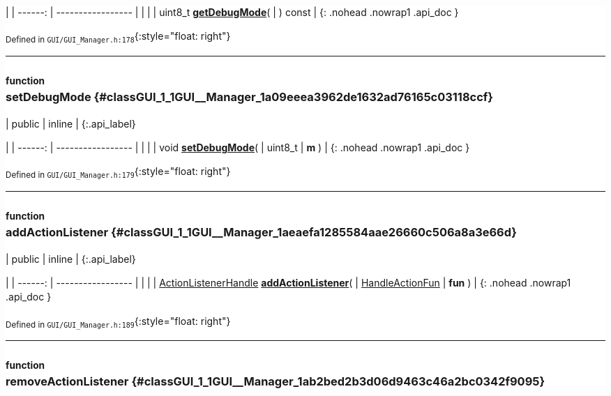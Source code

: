 |
| ------: | ----------------- |
|  |
| uint8_t **[getDebugMode](#classGUI_1_1GUI%5F%5FManager_1a736c5a573c3980272a9bf91c22183db0)**( |  ) const |
{: .nohead .nowrap1 .api_doc }





<sub>Defined in `GUI/GUI_Manager.h:178`</sub>{:style="float: right"}

-------------------------------------------------------------------

### <small>function</small><br/> setDebugMode {#classGUI_1_1GUI__Manager_1a09eeea3962de1632ad76165c03118ccf}

| public | inline |
{:.api_label}

|
| ------: | ----------------- |
|  |
| void **[setDebugMode](#classGUI_1_1GUI%5F%5FManager_1a09eeea3962de1632ad76165c03118ccf)**( | uint8_t | **m** ) |
{: .nohead .nowrap1 .api_doc }





<sub>Defined in `GUI/GUI_Manager.h:179`</sub>{:style="float: right"}

-------------------------------------------------------------------

### <small>function</small><br/> addActionListener {#classGUI_1_1GUI__Manager_1aeaefa1285584aae26660c506a8a3e66d}

| public | inline |
{:.api_label}

|
| ------: | ----------------- |
|  |
| [ActionListenerHandle](namespaceGUI#namespaceGUI_1ad046ab36c881d3d70149692b1c092a16) **[addActionListener](#classGUI_1_1GUI%5F%5FManager_1aeaefa1285584aae26660c506a8a3e66d)**( |  [HandleActionFun](namespaceGUI#namespaceGUI_1a4400567e3def6e5d7242a49106af184e)  | **fun** ) |
{: .nohead .nowrap1 .api_doc }





<sub>Defined in `GUI/GUI_Manager.h:189`</sub>{:style="float: right"}

-------------------------------------------------------------------

### <small>function</small><br/> removeActionListener {#classGUI_1_1GUI__Manager_1ab2bed2b3d06d9463c46a2bc0342f9095}
